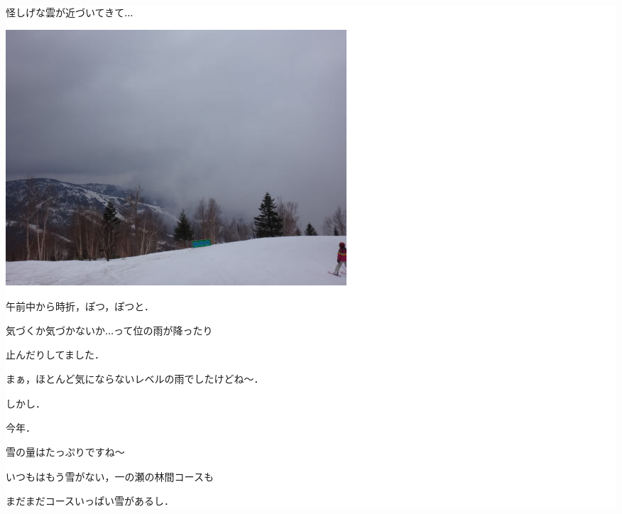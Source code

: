 


怪しげな雲が近づいてきて…




![50e64b77c30c325d61761cc609f17252.jpg](images/50e64b77c30c325d61761cc609f17252.jpg)




午前中から時折，ぽつ，ぽつと．


気づくか気づかないか…って位の雨が降ったり


止んだりしてました．


まぁ，ほとんど気にならないレベルの雨でしたけどね～．





しかし．


今年．


雪の量はたっぷりですね～


いつもはもう雪がない，一の瀬の林間コースも


まだまだコースいっぱい雪があるし．



